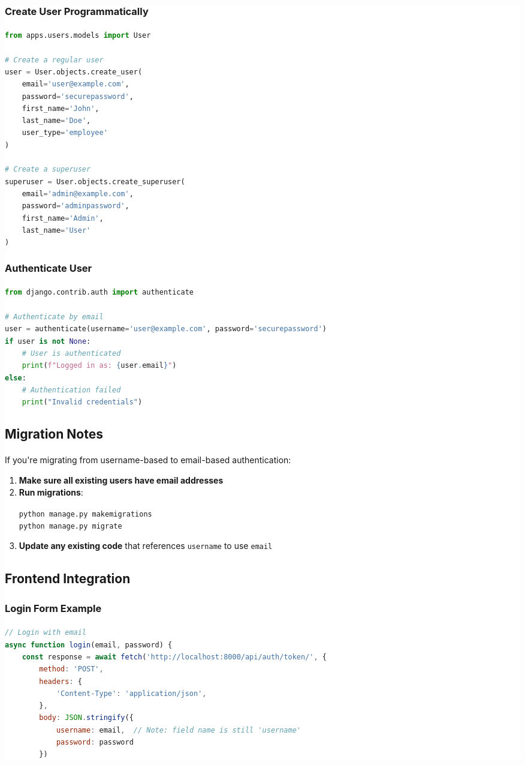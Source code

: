### Create User Programmatically
```python
from apps.users.models import User

# Create a regular user
user = User.objects.create_user(
    email='user@example.com',
    password='securepassword',
    first_name='John',
    last_name='Doe',
    user_type='employee'
)

# Create a superuser
superuser = User.objects.create_superuser(
    email='admin@example.com',
    password='adminpassword',
    first_name='Admin',
    last_name='User'
)
```

### Authenticate User
```python
from django.contrib.auth import authenticate

# Authenticate by email
user = authenticate(username='user@example.com', password='securepassword')
if user is not None:
    # User is authenticated
    print(f"Logged in as: {user.email}")
else:
    # Authentication failed
    print("Invalid credentials")
```

## Migration Notes

If you're migrating from username-based to email-based authentication:

1. **Make sure all existing users have email addresses**
2. **Run migrations**:
   ```bash
   python manage.py makemigrations
   python manage.py migrate
   ```
3. **Update any existing code** that references `username` to use `email`

## Frontend Integration

### Login Form Example
```javascript
// Login with email
async function login(email, password) {
    const response = await fetch('http://localhost:8000/api/auth/token/', {
        method: 'POST',
        headers: {
            'Content-Type': 'application/json',
        },
        body: JSON.stringify({
            username: email,  // Note: field name is still 'username'
            password: password
        })
```